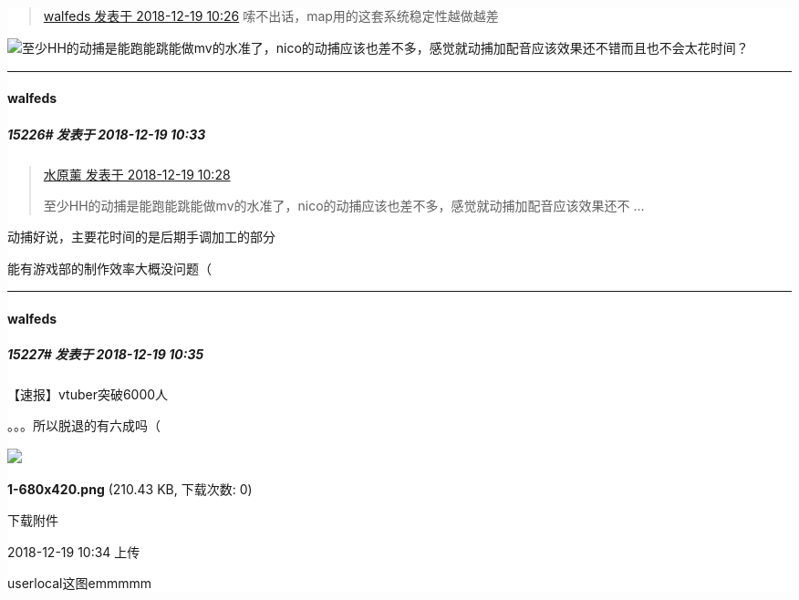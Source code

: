 

<blockquote><a href="httphttps://bbs.saraba1st.com/2b/forum.php?mod=redirect&amp;goto=findpost&amp;pid=41991378&amp;ptid=1749659" target="_blank">walfeds 发表于 2018-12-19 10:26</a>
嗦不出话，map用的这套系统稳定性越做越差</blockquote>
<img src="https://static.saraba1st.com/image/smiley/face2017/009.gif" referrerpolicy="no-referrer">至少HH的动捕是能跑能跳能做mv的水准了，nico的动捕应该也差不多，感觉就动捕加配音应该效果还不错而且也不会太花时间？







-----

####  walfeds  
##### 15226#       发表于 2018-12-19 10:33



<blockquote><a href="httphttps://bbs.saraba1st.com/2b/forum.php?mod=redirect&amp;goto=findpost&amp;pid=41991412&amp;ptid=1749659" target="_blank">水原薰 发表于 2018-12-19 10:28</a>

至少HH的动捕是能跑能跳能做mv的水准了，nico的动捕应该也差不多，感觉就动捕加配音应该效果还不 ...</blockquote>
动捕好说，主要花时间的是后期手调加工的部分

能有游戏部的制作效率大概没问题（







-----

####  walfeds  
##### 15227#       发表于 2018-12-19 10:35




【速报】vtuber突破6000人


。。。所以脱退的有六成吗（

<img src="https://img.saraba1st.com/forum/201812/19/103419qhwkkdtiad8kwfbe.png" referrerpolicy="no-referrer">


<strong>1-680x420.png</strong> (210.43 KB, 下载次数: 0)

下载附件

2018-12-19 10:34 上传







userlocal这图emmmmm





